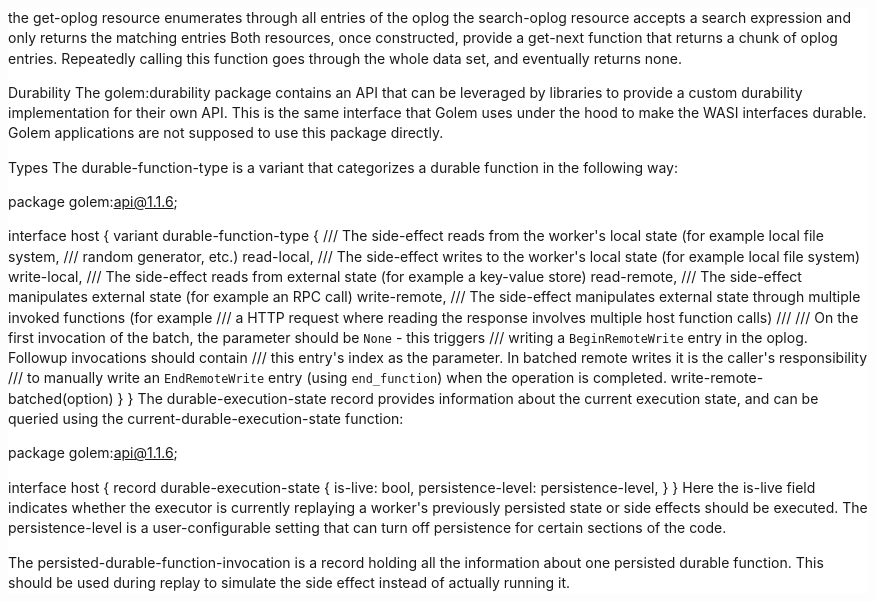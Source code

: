 the get-oplog resource enumerates through all entries of the oplog
the search-oplog resource accepts a search expression and only returns the matching entries
Both resources, once constructed, provide a get-next function that returns a chunk of oplog entries. Repeatedly calling this function goes through the whole data set, and eventually returns none.

Durability
The golem:durability package contains an API that can be leveraged by libraries to provide a custom durability implementation for their own API. This is the same interface that Golem uses under the hood to make the WASI interfaces durable. Golem applications are not supposed to use this package directly.

Types
The durable-function-type is a variant that categorizes a durable function in the following way:

package golem:api@1.1.6;
 
interface host {
    variant durable-function-type {
        /// The side-effect reads from the worker's local state (for example local file system,
        /// random generator, etc.)
        read-local,
        /// The side-effect writes to the worker's local state (for example local file system)
        write-local,
        /// The side-effect reads from external state (for example a key-value store)
        read-remote,
        /// The side-effect manipulates external state (for example an RPC call)
        write-remote,
        /// The side-effect manipulates external state through multiple invoked functions (for example
        /// a HTTP request where reading the response involves multiple host function calls)
        ///
        /// On the first invocation of the batch, the parameter should be `None` - this triggers
        /// writing a `BeginRemoteWrite` entry in the oplog. Followup invocations should contain
        /// this entry's index as the parameter. In batched remote writes it is the caller's responsibility
        /// to manually write an `EndRemoteWrite` entry (using `end_function`) when the operation is completed.
        write-remote-batched(option<oplog-index>)
    }
}
The durable-execution-state record provides information about the current execution state, and can be queried using the current-durable-execution-state function:

package golem:api@1.1.6;
 
interface host {
    record durable-execution-state {
        is-live: bool,
        persistence-level: persistence-level,
    }
}
Here the is-live field indicates whether the executor is currently replaying a worker's previously persisted state or side effects should be executed. The persistence-level is a user-configurable setting that can turn off persistence for certain sections of the code.

The persisted-durable-function-invocation is a record holding all the information about one persisted durable function. This should be used during replay to simulate the side effect instead of actually running it.
